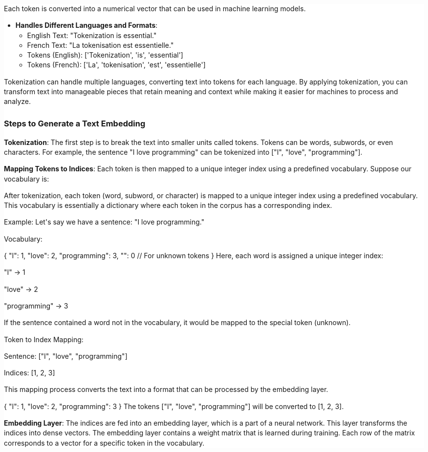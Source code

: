 Each token is converted into a numerical vector that can be used in machine learning models.

+ **Handles Different Languages and Formats**:
    + English Text: "Tokenization is essential."
    + French Text: "La tokenisation est essentielle."
    + Tokens (English): ['Tokenization', 'is', 'essential']
    + Tokens (French): ['La', 'tokenisation', 'est', 'essentielle']

Tokenization can handle multiple languages, converting text into tokens for each language.
By applying tokenization, you can transform text into manageable pieces that retain meaning and context while making it easier for machines to process and analyze.

### Steps to Generate a Text Embedding
**Tokenization**: The first step is to break the text into smaller units called tokens. Tokens can be words, subwords, or even characters. For example, the sentence "I love programming" can be tokenized into ["I", "love", "programming"].

**Mapping Tokens to Indices**: Each token is then mapped to a unique integer index using a predefined vocabulary. Suppose our vocabulary is:

After tokenization, each token (word, subword, or character) is mapped to a unique integer index using a predefined vocabulary. This vocabulary is essentially a dictionary where each token in the corpus has a corresponding index.

Example:
Let's say we have a sentence: "I love programming."

Vocabulary:

{
  "I": 1,
  "love": 2,
  "programming": 3,
  "<UNK>": 0  // For unknown tokens
}
Here, each word is assigned a unique integer index:

"I" -> 1

"love" -> 2

"programming" -> 3

If the sentence contained a word not in the vocabulary, it would be mapped to the special token <UNK> (unknown).

Token to Index Mapping:

Sentence: ["I", "love", "programming"]

Indices: [1, 2, 3]

This mapping process converts the text into a format that can be processed by the embedding layer.

{ "I": 1, "love": 2, "programming": 3 }
The tokens ["I", "love", "programming"] will be converted to [1, 2, 3].

**Embedding Layer**: The indices are fed into an embedding layer, which is a part of a neural network. This layer transforms the indices into dense vectors. The embedding layer contains a weight matrix that is learned during training. Each row of the matrix corresponds to a vector for a specific token in the vocabulary.
